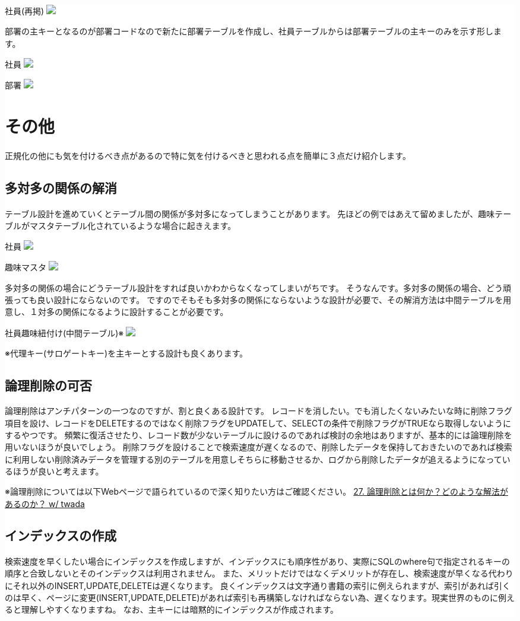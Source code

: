 社員(再掲)
<img src="/images/20200605/7.png" class="img-middle-size" loading="lazy">

部署の主キーとなるのが部署コードなので新たに部署テーブルを作成し、社員テーブルからは部署テーブルの主キーのみを示す形します。

社員
<img src="/images/20200605/8.png" class="img-small-size" loading="lazy">

部署
<img src="/images/20200605/9.png" class="img-small-size" loading="lazy">

# その他
正規化の他にも気を付けるべき点があるので特に気を付けるべきと思われる点を簡単に３点だけ紹介します。

## 多対多の関係の解消
テーブル設計を進めていくとテーブル間の関係が多対多になってしまうことがあります。
先ほどの例ではあえて留めましたが、趣味テーブルがマスタテーブル化されているような場合に起きえます。

社員
<img src="/images/20200605/10.png" class="img-middle-size" loading="lazy">

趣味マスタ
<img src="/images/20200605/12.png" class="img-small-size" loading="lazy">

多対多の関係の場合にどうテーブル設計をすれば良いかわからなくなってしまいがちです。
そうなんです。多対多の関係の場合、どう頑張っても良い設計にならないのです。
ですのでそもそも多対多の関係にならないような設計が必要で、その解消方法は中間テーブルを用意し、１対多の関係になるように設計することが必要です。

社員趣味紐付け(中間テーブル)※
<img src="/images/20200605/13.png" class="img-small-size" loading="lazy">

※代理キー(サロゲートキー)を主キーとする設計も良くあります。

## 論理削除の可否
論理削除はアンチパターンの一つなのですが、割と良くある設計です。
レコードを消したい。でも消したくないみたいな時に削除フラグ項目を設け、レコードをDELETEするのではなく削除フラグをUPDATEして、SELECTの条件で削除フラグがTRUEなら取得しないようにするやつです。
頻繁に復活させたり、レコード数が少ないテーブルに設けるのであれば検討の余地はありますが、基本的には論理削除を用いないほうが良いでしょう。
削除フラグを設けることで検索速度が遅くなるので、削除したデータを保持しておきたいのであれば検索に利用しない削除済みデータを管理する別のテーブルを用意しそちらに移動させるか、ログから削除したデータが追えるようになっているほうが良いと考えます。

※論理削除については以下Webページで語られているので深く知りたい方はご確認ください。
[27. 論理削除とは何か？どのような解法があるのか？ w/ twada](https://fukabori.fm/episode/27)

## インデックスの作成
検索速度を早くしたい場合にインデックスを作成しますが、インデックスにも順序性があり、実際にSQLのwhere句で指定されるキーの順序と合致しないとそのインデックスは利用されません。
また、メリットだけではなくデメリットが存在し、検索速度が早くなる代わりにそれ以外のINSERT,UPDATE,DELETEは遅くなります。
良くインデックスは文字通り書籍の索引に例えられますが、索引があれば引くのは早く、ページに変更(INSERT,UPDATE,DELETE)があれば索引も再構築しなければならない為、遅くなります。現実世界のものに例えると理解しやすくなりますね。
なお、主キーには暗黙的にインデックスが作成されます。
